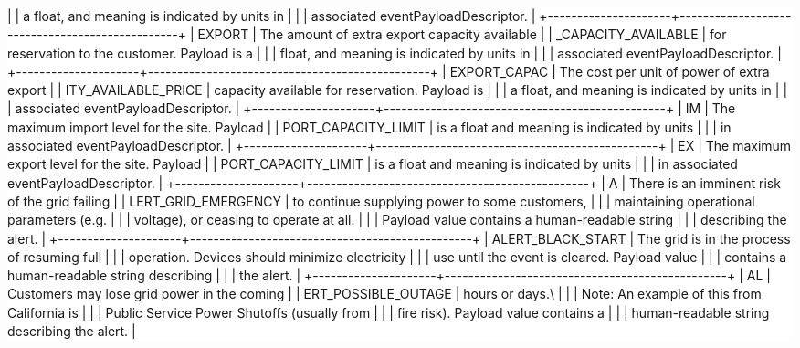 |                     | a float, and meaning is indicated by units in  |
|                     | associated eventPayloadDescriptor.             |
+---------------------+------------------------------------------------+
| EXPORT              | The amount of extra export capacity available  |
| _CAPACITY_AVAILABLE | for reservation to the customer. Payload is a  |
|                     | float, and meaning is indicated by units in    |
|                     | associated eventPayloadDescriptor.             |
+---------------------+------------------------------------------------+
| EXPORT_CAPAC        | The cost per unit of power of extra export     |
| ITY_AVAILABLE_PRICE | capacity available for reservation. Payload is |
|                     | a float, and meaning is indicated by units in  |
|                     | associated eventPayloadDescriptor.             |
+---------------------+------------------------------------------------+
| IM                  | The maximum import level for the site. Payload |
| PORT_CAPACITY_LIMIT | is a float and meaning is indicated by units   |
|                     | in associated eventPayloadDescriptor.          |
+---------------------+------------------------------------------------+
| EX                  | The maximum export level for the site. Payload |
| PORT_CAPACITY_LIMIT | is a float and meaning is indicated by units   |
|                     | in associated eventPayloadDescriptor.          |
+---------------------+------------------------------------------------+
| A                   | There is an imminent risk of the grid failing  |
| LERT_GRID_EMERGENCY | to continue supplying power to some customers, |
|                     | maintaining operational parameters (e.g.       |
|                     | voltage), or ceasing to operate at all.        |
|                     | Payload value contains a human-readable string |
|                     | describing the alert.                          |
+---------------------+------------------------------------------------+
| ALERT_BLACK_START   | The grid is in the process of resuming full    |
|                     | operation. Devices should minimize electricity |
|                     | use until the event is cleared. Payload value  |
|                     | contains a human-readable string describing    |
|                     | the alert.                                     |
+---------------------+------------------------------------------------+
| AL                  | Customers may lose grid power in the coming    |
| ERT_POSSIBLE_OUTAGE | hours or days.\                                |
|                     | Note: An example of this from California is    |
|                     | Public Service Power Shutoffs (usually from    |
|                     | fire risk). Payload value contains a           |
|                     | human-readable string describing the alert.    |
